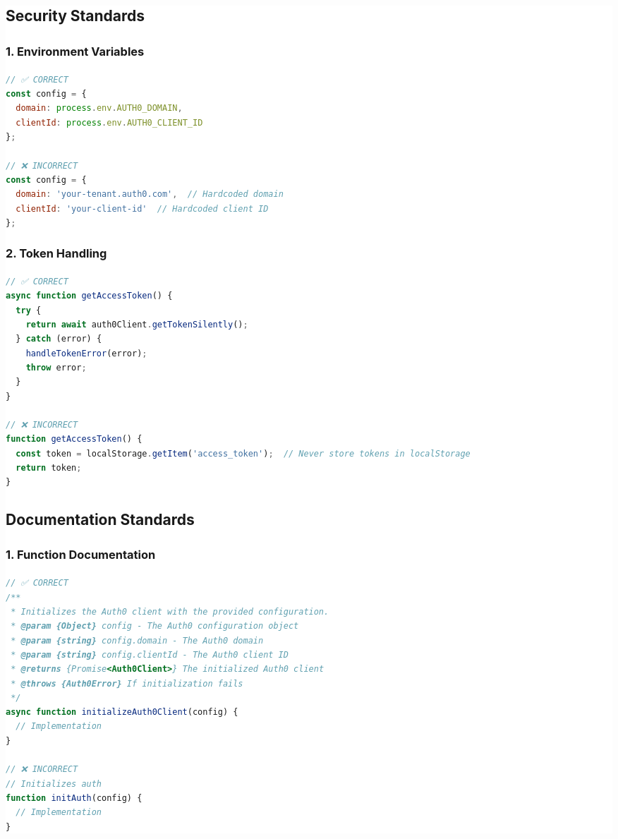 ## Security Standards

### 1. Environment Variables

```javascript
// ✅ CORRECT
const config = {
  domain: process.env.AUTH0_DOMAIN,
  clientId: process.env.AUTH0_CLIENT_ID
};

// ❌ INCORRECT
const config = {
  domain: 'your-tenant.auth0.com',  // Hardcoded domain
  clientId: 'your-client-id'  // Hardcoded client ID
};
```

### 2. Token Handling

```javascript
// ✅ CORRECT
async function getAccessToken() {
  try {
    return await auth0Client.getTokenSilently();
  } catch (error) {
    handleTokenError(error);
    throw error;
  }
}

// ❌ INCORRECT
function getAccessToken() {
  const token = localStorage.getItem('access_token');  // Never store tokens in localStorage
  return token;
}
```

## Documentation Standards

### 1. Function Documentation

```javascript
// ✅ CORRECT
/**
 * Initializes the Auth0 client with the provided configuration.
 * @param {Object} config - The Auth0 configuration object
 * @param {string} config.domain - The Auth0 domain
 * @param {string} config.clientId - The Auth0 client ID
 * @returns {Promise<Auth0Client>} The initialized Auth0 client
 * @throws {Auth0Error} If initialization fails
 */
async function initializeAuth0Client(config) {
  // Implementation
}

// ❌ INCORRECT
// Initializes auth
function initAuth(config) {
  // Implementation
}
```
